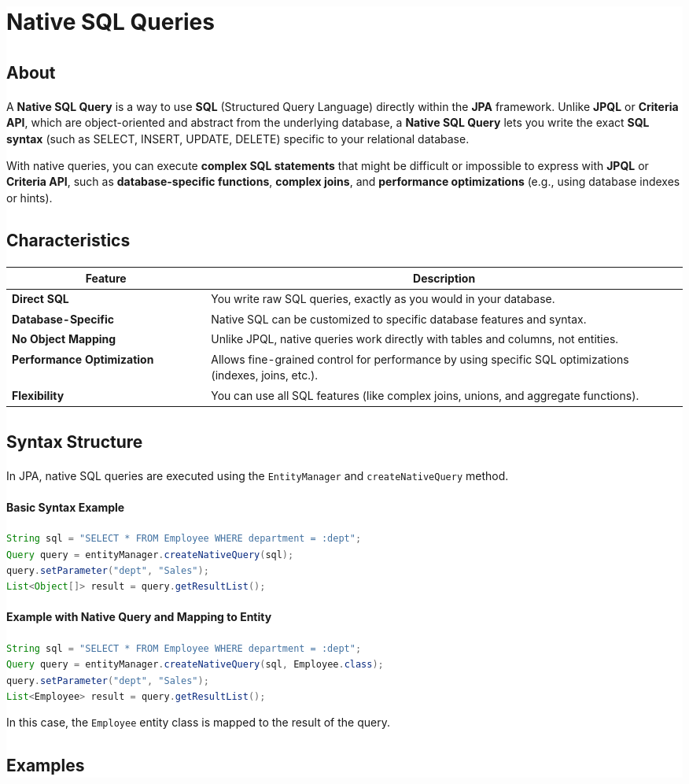 # Native SQL Queries

## About

A **Native SQL Query** is a way to use **SQL** (Structured Query Language) directly within the **JPA** framework. Unlike **JPQL** or **Criteria API**, which are object-oriented and abstract from the underlying database, a **Native SQL Query** lets you write the exact **SQL syntax** (such as SELECT, INSERT, UPDATE, DELETE) specific to your relational database.

With native queries, you can execute **complex SQL statements** that might be difficult or impossible to express with **JPQL** or **Criteria API**, such as **database-specific functions**, **complex joins**, and **performance optimizations** (e.g., using database indexes or hints).

## Characteristics

<table data-full-width="true"><thead><tr><th width="239.23046875">Feature</th><th>Description</th></tr></thead><tbody><tr><td><strong>Direct SQL</strong></td><td>You write raw SQL queries, exactly as you would in your database.</td></tr><tr><td><strong>Database-Specific</strong></td><td>Native SQL can be customized to specific database features and syntax.</td></tr><tr><td><strong>No Object Mapping</strong></td><td>Unlike JPQL, native queries work directly with tables and columns, not entities.</td></tr><tr><td><strong>Performance Optimization</strong></td><td>Allows fine-grained control for performance by using specific SQL optimizations (indexes, joins, etc.).</td></tr><tr><td><strong>Flexibility</strong></td><td>You can use all SQL features (like complex joins, unions, and aggregate functions).</td></tr></tbody></table>

## Syntax Structure

In JPA, native SQL queries are executed using the `EntityManager` and `createNativeQuery` method.

#### Basic Syntax Example

```java
String sql = "SELECT * FROM Employee WHERE department = :dept";
Query query = entityManager.createNativeQuery(sql);
query.setParameter("dept", "Sales");
List<Object[]> result = query.getResultList();
```

#### Example with Native Query and Mapping to Entity

```java
String sql = "SELECT * FROM Employee WHERE department = :dept";
Query query = entityManager.createNativeQuery(sql, Employee.class);
query.setParameter("dept", "Sales");
List<Employee> result = query.getResultList();
```

In this case, the `Employee` entity class is mapped to the result of the query.

## Examples
